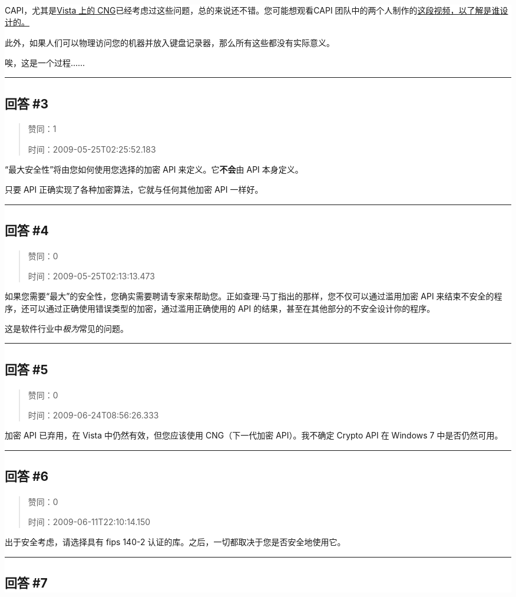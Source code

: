 CAPI，尤其是[Vista 上的 CNG](http://msdn.microsoft.com/en-us/library/aa376210(VS.85).aspx)已经考虑过这些问题，总的来说还不错。您可能想观看CAPI 团队中的两个人制作的[这段视频，以了解是谁设计的。](http://channel9.msdn.com/posts/scobleizer/Tomas-Palmer-and-Tolga-Acar-Crypto-in-Windows-Vista/)

此外，如果人们可以物理访问您的机器并放入键盘记录器，那么所有这些都没有实际意义。

唉，这是一个过程……

* * *

## 回答 #3

> 赞同：1
> 
> 时间：2009-05-25T02:25:52.183

“最大安全性”将由您如何使用您选择的加密 API 来定义。它**不会**由 API 本身定义。

只要 API 正确实现了各种加密算法，它就与任何其他加密 API 一样好。

* * *

## 回答 #4

> 赞同：0
> 
> 时间：2009-05-25T02:13:13.473

如果您需要“最大”的安全性，您确实需要聘请专家来帮助您。正如查理·马丁指出的那样，您不仅可以通过滥用加密 API 来结束不安全的程序，还可以通过正确使用错误类型的加密，通过滥用正确使用的 API 的结果，甚至在其他部分的不安全设计你的程序。

这是软件行业中*极为*常见的问题。

* * *

## 回答 #5

> 赞同：0
> 
> 时间：2009-06-24T08:56:26.333

加密 API 已弃用，在 Vista 中仍然有效，但您应该使用 CNG（下一代加密 API）。我不确定 Crypto API 在 Windows 7 中是否仍然可用。

* * *

## 回答 #6

> 赞同：0
> 
> 时间：2009-06-11T22:10:14.150

出于安全考虑，请选择具有 fips 140-2 认证的库。之后，一切都取决于您是否安全地使用它。

* * *

## 回答 #7
